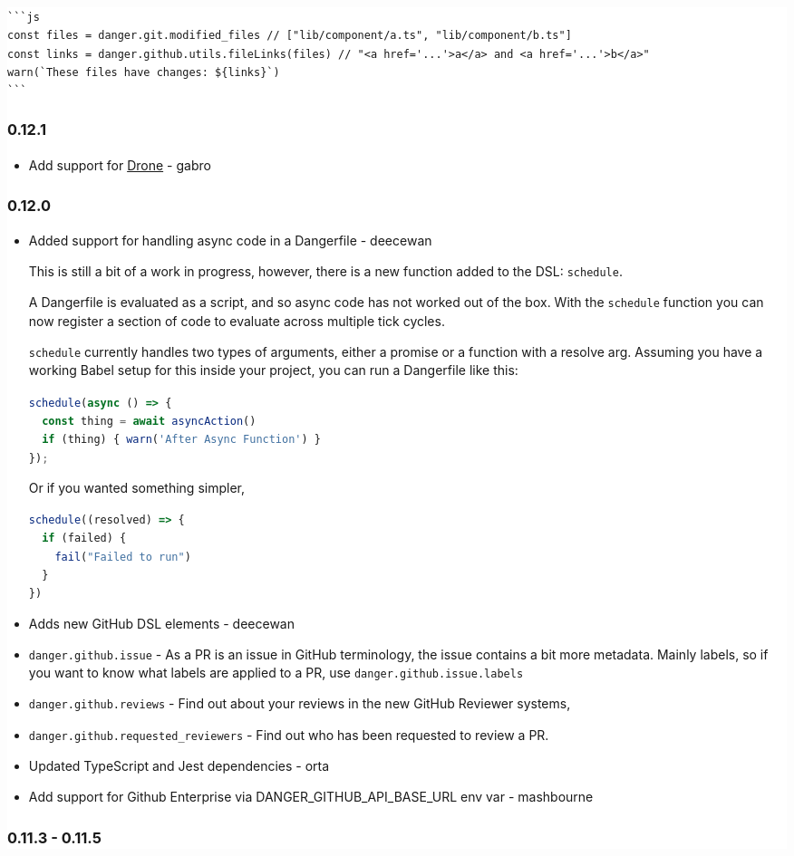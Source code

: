     ```js
    const files = danger.git.modified_files // ["lib/component/a.ts", "lib/component/b.ts"]
    const links = danger.github.utils.fileLinks(files) // "<a href='...'>a</a> and <a href='...'>b</a>"
    warn(`These files have changes: ${links}`)
    ```

### 0.12.1

-   Add support for [Drone](http://readme.drone.io) - gabro

### 0.12.0

-   Added support for handling async code in a Dangerfile - deecewan

    This is still a bit of a work in progress, however, there is a new function added to the DSL: `schedule`.

    A Dangerfile is evaluated as a script, and so async code has not worked out of the box. With the `schedule`
    function you can now register a section of code to evaluate across multiple tick cycles.

    `schedule` currently handles two types of arguments, either a promise or a function with a resolve arg.
    Assuming you have a working Babel setup for this inside your project, you can run a Dangerfile like this:

    ```js
    schedule(async () => {
      const thing = await asyncAction()
      if (thing) { warn('After Async Function') }
    });
    ```

    Or if you wanted something simpler,

    ```js
    schedule((resolved) => {
      if (failed) {
        fail("Failed to run")
      }
    })
    ```

-   Adds new GitHub DSL elements - deecewan


-   `danger.github.issue` - As a PR is an issue in GitHub terminology, the issue contains a bit more metadata. Mainly labels, so if you want to know what labels are applied to a PR, use `danger.github.issue.labels`
-   `danger.github.reviews` - Find out about your reviews in the new GitHub Reviewer systems,
-   `danger.github.requested_reviewers` - Find out who has been requested to review a PR.


-   Updated TypeScript and Jest dependencies - orta
-   Add support for Github Enterprise via DANGER_GITHUB_API_BASE_URL env var - mashbourne

### 0.11.3 - 0.11.5
